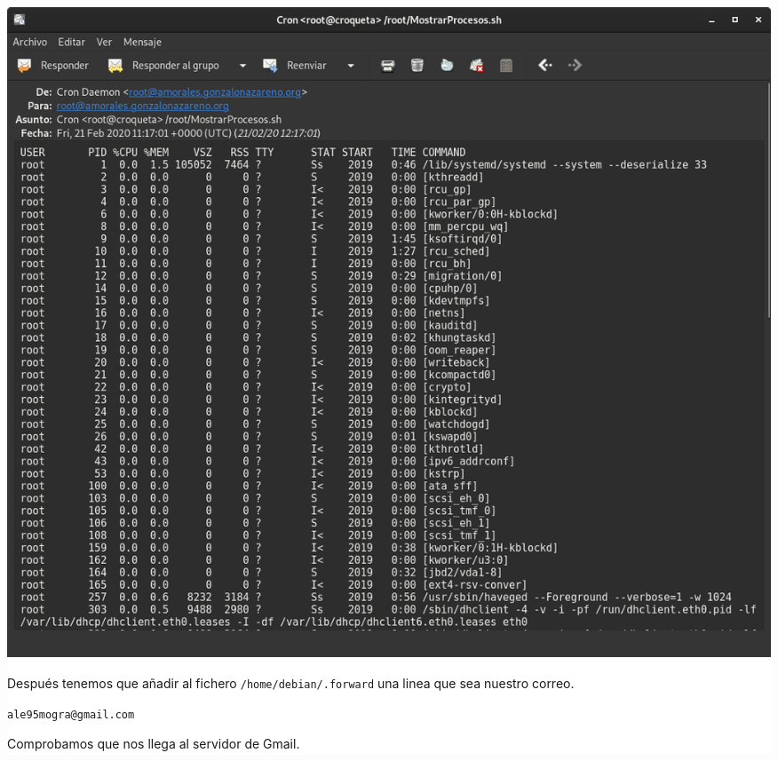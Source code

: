 ![Correo](image/Correo18.png)

Después tenemos que añadir al fichero `/home/debian/.forward` una linea que sea nuestro correo.
~~~
ale95mogra@gmail.com
~~~

Comprobamos que nos llega al servidor de Gmail.

